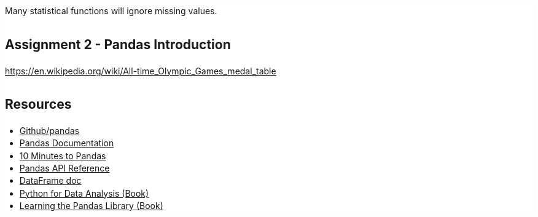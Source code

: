 Many statistical functions will ignore missing values.

## Assignment 2 - Pandas Introduction

https://en.wikipedia.org/wiki/All-time_Olympic_Games_medal_table


## Resources

* [Github/pandas](https://github.com/pandas-dev/pandas)
* [Pandas Documentation](http://pandas.pydata.org/pandas-docs/stable)
* [10 Minutes to Pandas](http://pandas.pydata.org/pandas-docs/stable/10min.html)
* [Pandas API Reference](https://pandas.pydata.org/pandas-docs/stable/api.html)
* [DataFrame doc](https://pandas.pydata.org/pandas-docs/stable/generated/pandas.DataFrame.html)
* [Python for Data Analysis (Book)](http://shop.oreilly.com/product/0636920023784.do)
* [Learning the Pandas Library (Book)](https://www.amazon.com/Learning-Pandas-Library-Munging-Analysis/dp/153359824X)
